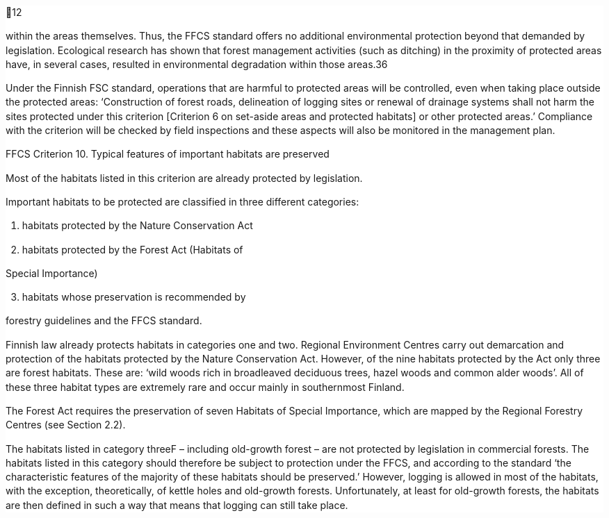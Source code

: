 12

within the areas themselves. Thus, the FFCS standard offers
no additional environmental protection beyond that demanded
by legislation. Ecological research has shown that forest
management activities (such as ditching) in the proximity of
protected areas have, in several cases, resulted in environmental
degradation within those areas.36

Under the Finnish FSC standard, operations that are harmful to
protected areas will be controlled, even when taking place outside
the protected areas: ‘Construction of forest roads, delineation of
logging sites or renewal of drainage systems shall not harm the
sites protected under this criterion [Criterion 6 on set-aside areas
and protected habitats] or other protected areas.’ Compliance
with the criterion will be checked by field inspections and these
aspects will also be monitored in the management plan.

FFCS Criterion 10. Typical features
of important habitats are preserved

Most of the habitats listed in this criterion are already protected
by legislation.

Important habitats to be protected are classified in three
different categories:

1)  habitats protected by the Nature Conservation Act

2)  habitats protected by the Forest Act (Habitats of

Special Importance)

3)  habitats whose preservation is recommended by

forestry guidelines and the FFCS standard.

Finnish law already protects habitats in categories one and
two. Regional Environment Centres carry out demarcation
and protection of the habitats protected by the Nature
Conservation Act. However, of the nine habitats protected by
the Act only three are forest habitats. These are: ‘wild woods
rich in broadleaved deciduous trees, hazel woods and
common alder woods’. All of these three habitat types are
extremely rare and occur mainly in southernmost Finland.

The Forest Act requires the preservation of seven Habitats
of Special Importance, which are mapped by the Regional
Forestry Centres (see Section 2.2).

The habitats listed in category threeF – including old-growth
forest – are not protected by legislation in commercial forests.
The habitats listed in this category should therefore be subject
to protection under the FFCS, and according to the standard
‘the characteristic features of the majority of these habitats
should be preserved.’ However, logging is allowed in most of
the habitats, with the exception, theoretically, of kettle holes
and old-growth forests. Unfortunately, at least for old-growth
forests, the habitats are then defined in such a way that means
that logging can still take place.
